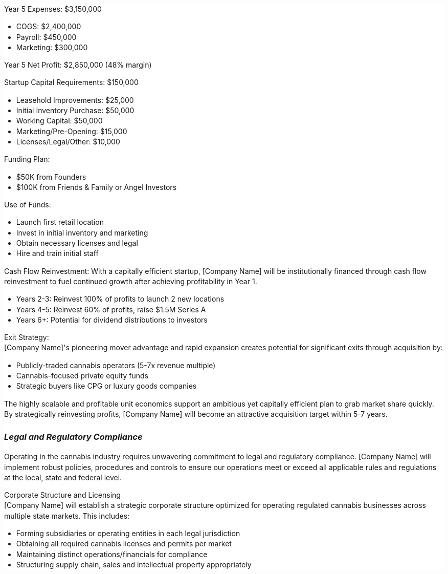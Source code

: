 Year 5 Expenses: $3,150,000
- COGS: $2,400,000
- Payroll: $450,000 
- Marketing: $300,000

Year 5 Net Profit: $2,850,000 (48% margin)

Startup Capital Requirements: $150,000
- Leasehold Improvements: $25,000 
- Initial Inventory Purchase: $50,000
- Working Capital: $50,000
- Marketing/Pre-Opening: $15,000
- Licenses/Legal/Other: $10,000  

Funding Plan:
- $50K from Founders
- $100K from Friends & Family or Angel Investors

Use of Funds:
- Launch first retail location 
- Invest in initial inventory and marketing
- Obtain necessary licenses and legal
- Hire and train initial staff

Cash Flow Reinvestment:
With a capitally efficient startup, [Company Name] will be institutionally financed through cash flow reinvestment to fuel continued growth after achieving profitability in Year 1.

- Years 2-3: Reinvest 100% of profits to launch 2 new locations
- Years 4-5: Reinvest 60% of profits, raise $1.5M Series A
- Years 6+: Potential for dividend distributions to investors

Exit Strategy:  
[Company Name]'s pioneering mover advantage and rapid expansion creates potential for significant exits through acquisition by:

- Publicly-traded cannabis operators (5-7x revenue multiple)
- Cannabis-focused private equity funds 
- Strategic buyers like CPG or luxury goods companies

The highly scalable and profitable unit economics support an ambitious yet capitally efficient plan to grab market share quickly. By strategically reinvesting profits, [Company Name] will become an attractive acquisition target within 5-7 years.

### *Legal and Regulatory Compliance*

Operating in the cannabis industry requires unwavering commitment to legal and regulatory compliance. [Company Name] will implement robust policies, procedures and controls to ensure our operations meet or exceed all applicable rules and regulations at the local, state and federal level.

Corporate Structure and Licensing  
[Company Name] will establish a strategic corporate structure optimized for operating regulated cannabis businesses across multiple state markets. This includes: 

- Forming subsidiaries or operating entities in each legal jurisdiction 
- Obtaining all required cannabis licenses and permits per market
- Maintaining distinct operations/financials for compliance  
- Structuring supply chain, sales and intellectual property appropriately
